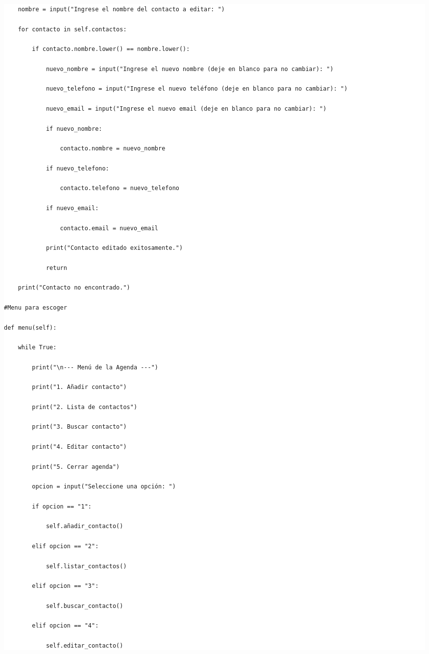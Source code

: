         nombre = input("Ingrese el nombre del contacto a editar: ")
        
        for contacto in self.contactos:
        
            if contacto.nombre.lower() == nombre.lower():
            
                nuevo_nombre = input("Ingrese el nuevo nombre (deje en blanco para no cambiar): ")
                
                nuevo_telefono = input("Ingrese el nuevo teléfono (deje en blanco para no cambiar): ")
                
                nuevo_email = input("Ingrese el nuevo email (deje en blanco para no cambiar): ")
                
                if nuevo_nombre:
                
                    contacto.nombre = nuevo_nombre
                    
                if nuevo_telefono:
                
                    contacto.telefono = nuevo_telefono
                    
                if nuevo_email:
                
                    contacto.email = nuevo_email
                
                print("Contacto editado exitosamente.")
                
                return
                
        print("Contacto no encontrado.")
        
    #Menu para escoger
    
    def menu(self):
    
        while True:
        
            print("\n--- Menú de la Agenda ---")
            
            print("1. Añadir contacto")
            
            print("2. Lista de contactos")
            
            print("3. Buscar contacto")
            
            print("4. Editar contacto")
            
            print("5. Cerrar agenda")
            
            opcion = input("Seleccione una opción: ")
            
            if opcion == "1":
            
                self.añadir_contacto()
                
            elif opcion == "2":
            
                self.listar_contactos()
                
            elif opcion == "3":
            
                self.buscar_contacto()
                
            elif opcion == "4":
            
                self.editar_contacto()
                